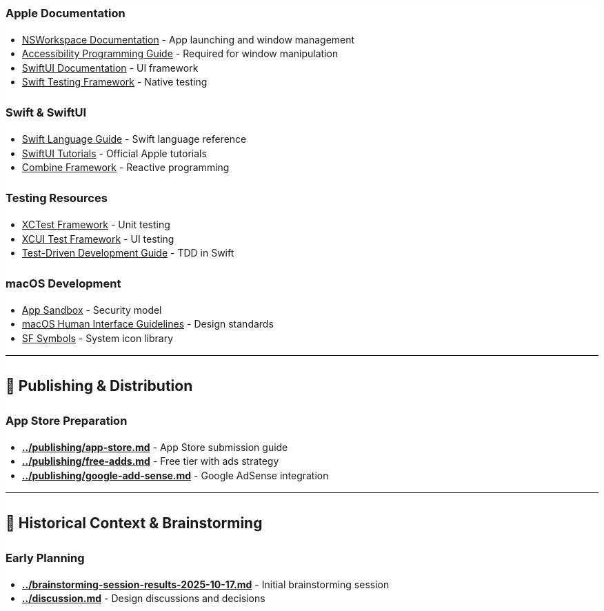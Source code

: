 ### Apple Documentation

- [NSWorkspace Documentation](https://developer.apple.com/documentation/appkit/nsworkspace) - App launching and window management
- [Accessibility Programming Guide](https://developer.apple.com/library/archive/documentation/Accessibility/Conceptual/AccessibilityMacOSX/) - Required for window manipulation
- [SwiftUI Documentation](https://developer.apple.com/documentation/swiftui/) - UI framework
- [Swift Testing Framework](https://developer.apple.com/documentation/testing) - Native testing

### Swift & SwiftUI

- [Swift Language Guide](https://docs.swift.org/swift-book/) - Swift language reference
- [SwiftUI Tutorials](https://developer.apple.com/tutorials/swiftui) - Official Apple tutorials
- [Combine Framework](https://developer.apple.com/documentation/combine) - Reactive programming

### Testing Resources

- [XCTest Framework](https://developer.apple.com/documentation/xctest) - Unit testing
- [XCUI Test Framework](https://developer.apple.com/documentation/xctest/user_interface_tests) - UI testing
- [Test-Driven Development Guide](https://www.swift.org/blog/test-driven-development/) - TDD in Swift

### macOS Development

- [App Sandbox](https://developer.apple.com/documentation/security/app_sandbox) - Security model
- [macOS Human Interface Guidelines](https://developer.apple.com/design/human-interface-guidelines/macos) - Design standards
- [SF Symbols](https://developer.apple.com/sf-symbols/) - System icon library

---

## 🚢 Publishing & Distribution

### App Store Preparation

- **[../publishing/app-store.md](../publishing/app-store.md)** - App Store submission guide
- **[../publishing/free-adds.md](../publishing/free-adds.md)** - Free tier with ads strategy
- **[../publishing/google-add-sense.md](../publishing/google-add-sense.md)** - Google AdSense integration

---

## 💭 Historical Context & Brainstorming

### Early Planning

- **[../brainstorming-session-results-2025-10-17.md](../brainstorming-session-results-2025-10-17.md)** - Initial brainstorming session
- **[../discussion.md](../discussion.md)** - Design discussions and decisions
